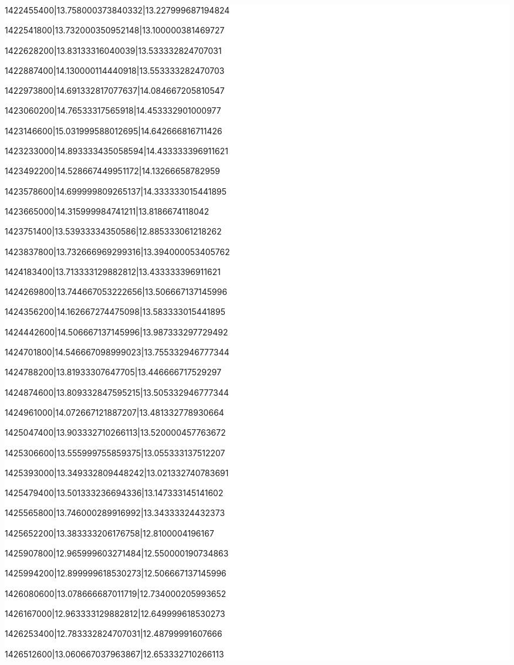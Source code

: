 1422455400|13.758000373840332|13.227999687194824

1422541800|13.732000350952148|13.100000381469727

1422628200|13.83133316040039|13.533332824707031

1422887400|14.130000114440918|13.553333282470703

1422973800|14.691332817077637|14.084667205810547

1423060200|14.76533317565918|14.453332901000977

1423146600|15.031999588012695|14.642666816711426

1423233000|14.893333435058594|14.433333396911621

1423492200|14.528667449951172|14.13266658782959

1423578600|14.699999809265137|14.333333015441895

1423665000|14.315999984741211|13.8186674118042

1423751400|13.53933334350586|12.885333061218262

1423837800|13.732666969299316|13.394000053405762

1424183400|13.713333129882812|13.433333396911621

1424269800|13.744667053222656|13.506667137145996

1424356200|14.162667274475098|13.583333015441895

1424442600|14.506667137145996|13.987333297729492

1424701800|14.546667098999023|13.755332946777344

1424788200|13.81933307647705|13.446666717529297

1424874600|13.809332847595215|13.505332946777344

1424961000|14.072667121887207|13.481332778930664

1425047400|13.903332710266113|13.520000457763672

1425306600|13.555999755859375|13.055333137512207

1425393000|13.349332809448242|13.021332740783691

1425479400|13.501333236694336|13.147333145141602

1425565800|13.746000289916992|13.34333324432373

1425652200|13.383333206176758|12.8100004196167

1425907800|12.965999603271484|12.550000190734863

1425994200|12.899999618530273|12.506667137145996

1426080600|13.078666687011719|12.734000205993652

1426167000|12.963333129882812|12.649999618530273

1426253400|12.783332824707031|12.48799991607666

1426512600|13.060667037963867|12.653332710266113
